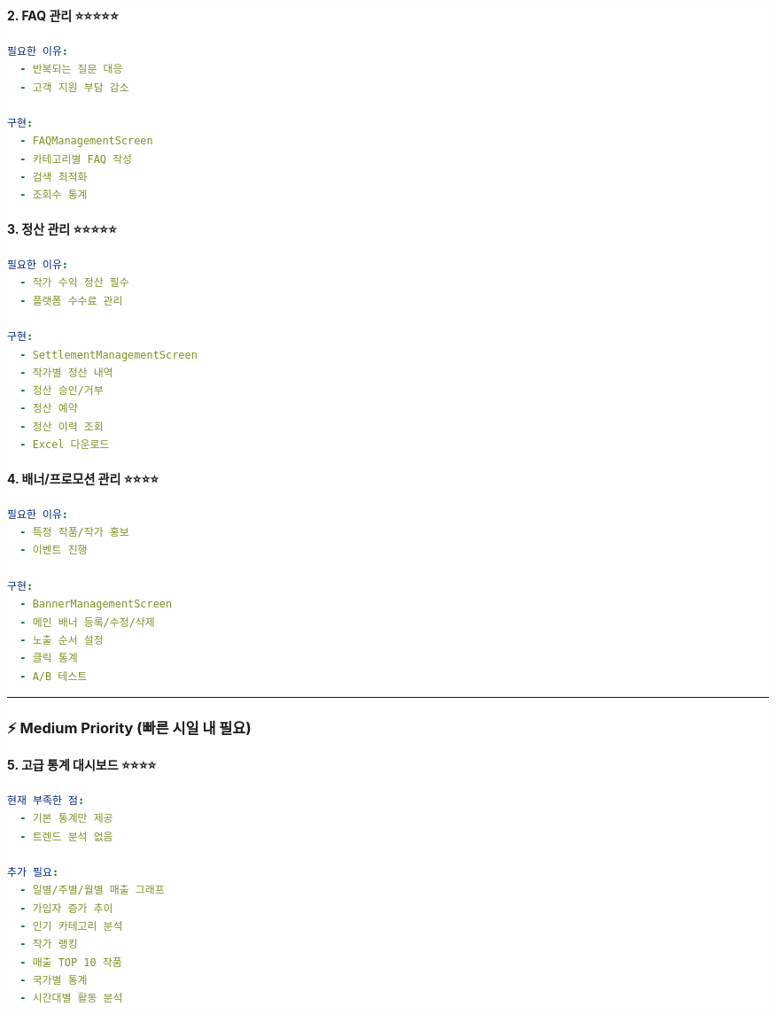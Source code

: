 #### 2. **FAQ 관리** ⭐⭐⭐⭐⭐
```yaml
필요한 이유:
  - 반복되는 질문 대응
  - 고객 지원 부담 감소

구현:
  - FAQManagementScreen
  - 카테고리별 FAQ 작성
  - 검색 최적화
  - 조회수 통계
```

#### 3. **정산 관리** ⭐⭐⭐⭐⭐
```yaml
필요한 이유:
  - 작가 수익 정산 필수
  - 플랫폼 수수료 관리

구현:
  - SettlementManagementScreen
  - 작가별 정산 내역
  - 정산 승인/거부
  - 정산 예약
  - 정산 이력 조회
  - Excel 다운로드
```

#### 4. **배너/프로모션 관리** ⭐⭐⭐⭐
```yaml
필요한 이유:
  - 특정 작품/작가 홍보
  - 이벤트 진행

구현:
  - BannerManagementScreen
  - 메인 배너 등록/수정/삭제
  - 노출 순서 설정
  - 클릭 통계
  - A/B 테스트
```

---

### ⚡ **Medium Priority (빠른 시일 내 필요)**

#### 5. **고급 통계 대시보드** ⭐⭐⭐⭐
```yaml
현재 부족한 점:
  - 기본 통계만 제공
  - 트렌드 분석 없음

추가 필요:
  - 일별/주별/월별 매출 그래프
  - 가입자 증가 추이
  - 인기 카테고리 분석
  - 작가 랭킹
  - 매출 TOP 10 작품
  - 국가별 통계
  - 시간대별 활동 분석
```
